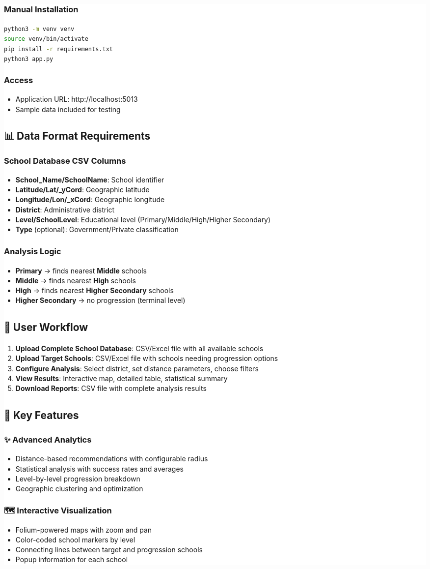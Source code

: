 ### Manual Installation
```bash
python3 -m venv venv
source venv/bin/activate
pip install -r requirements.txt
python3 app.py
```

### Access
- Application URL: http://localhost:5013
- Sample data included for testing

## 📊 Data Format Requirements

### School Database CSV Columns
- **School_Name/SchoolName**: School identifier
- **Latitude/Lat/_yCord**: Geographic latitude
- **Longitude/Lon/_xCord**: Geographic longitude
- **District**: Administrative district
- **Level/SchoolLevel**: Educational level (Primary/Middle/High/Higher Secondary)
- **Type** (optional): Government/Private classification

### Analysis Logic
- **Primary** → finds nearest **Middle** schools
- **Middle** → finds nearest **High** schools  
- **High** → finds nearest **Higher Secondary** schools
- **Higher Secondary** → no progression (terminal level)

## 🎯 User Workflow

1. **Upload Complete School Database**: CSV/Excel file with all available schools
2. **Upload Target Schools**: CSV/Excel file with schools needing progression options
3. **Configure Analysis**: Select district, set distance parameters, choose filters
4. **View Results**: Interactive map, detailed table, statistical summary
5. **Download Reports**: CSV file with complete analysis results

## 🌟 Key Features

### ✨ Advanced Analytics
- Distance-based recommendations with configurable radius
- Statistical analysis with success rates and averages
- Level-by-level progression breakdown
- Geographic clustering and optimization

### 🗺️ Interactive Visualization
- Folium-powered maps with zoom and pan
- Color-coded school markers by level
- Connecting lines between target and progression schools
- Popup information for each school

